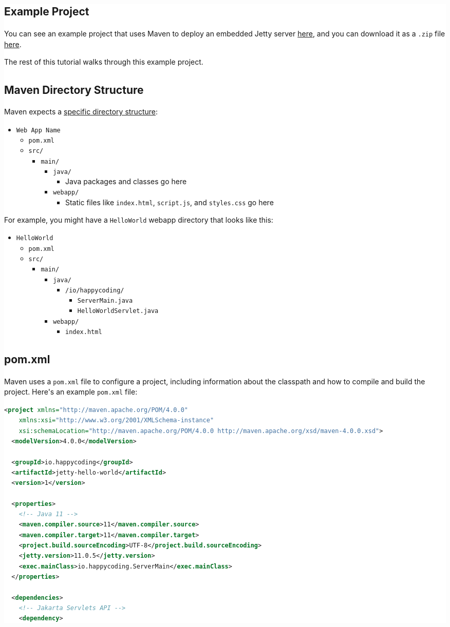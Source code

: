 ## Example Project

You can see an example project that uses Maven to deploy an embedded Jetty server [here](https://github.com/KevinWorkman/HappyCoding/tree/gh-pages/examples/java-server/java-server-example-projects/embedded-jetty-maven-hello-world), and you can download it as a `.zip` file [here](https://downgit.github.io/#/home?url=https://github.com/KevinWorkman/HappyCoding/tree/gh-pages/examples/java-server/java-server-example-projects/embedded-jetty-maven-hello-world).

The rest of this tutorial walks through this example project.

## Maven Directory Structure

Maven expects a [specific directory structure](https://maven.apache.org/guides/introduction/introduction-to-the-standard-directory-layout.html):

- `Web App Name`
  - `pom.xml`
  - `src/`
    - `main/`
      - `java/`
        - Java packages and classes go here
      - `webapp/`
        - Static files like `index.html`, `script.js`, and `styles.css` go here

For example, you might have a `HelloWorld` webapp directory that looks like this:

- `HelloWorld`
  - `pom.xml`
  - `src/`
    - `main/`
      - `java/`
        - `/io/happycoding/`
          - `ServerMain.java`
          - `HelloWorldServlet.java`
      - `webapp/`
        - `index.html`

## pom.xml

Maven uses a `pom.xml` file to configure a project, including information about the classpath and how to compile and build the project. Here's an example `pom.xml` file:

```xml
<project xmlns="http://maven.apache.org/POM/4.0.0"
    xmlns:xsi="http://www.w3.org/2001/XMLSchema-instance"
    xsi:schemaLocation="http://maven.apache.org/POM/4.0.0 http://maven.apache.org/xsd/maven-4.0.0.xsd">
  <modelVersion>4.0.0</modelVersion>

  <groupId>io.happycoding</groupId>
  <artifactId>jetty-hello-world</artifactId>
  <version>1</version>

  <properties>
    <!-- Java 11 -->
    <maven.compiler.source>11</maven.compiler.source>
    <maven.compiler.target>11</maven.compiler.target>
    <project.build.sourceEncoding>UTF-8</project.build.sourceEncoding>
    <jetty.version>11.0.5</jetty.version>
    <exec.mainClass>io.happycoding.ServerMain</exec.mainClass>
  </properties>

  <dependencies>
    <!-- Jakarta Servlets API -->
    <dependency>
```